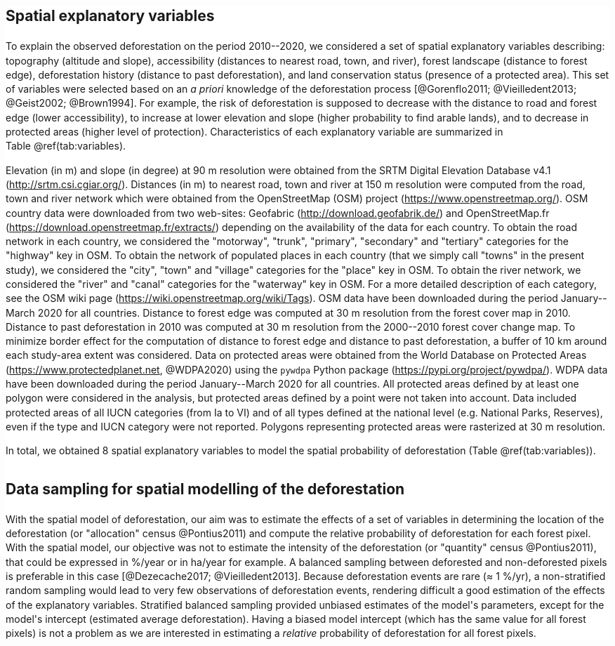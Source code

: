 ## Spatial explanatory variables

To explain the observed deforestation on the period 2010--2020, we considered a set of spatial explanatory variables describing: topography (altitude and slope), accessibility (distances to nearest road, town, and river), forest landscape (distance to forest edge), deforestation history (distance to past deforestation), and land conservation status (presence of a protected area). This set of variables were selected based on an _a priori_ knowledge of the deforestation process [@Gorenflo2011; @Vieilledent2013; @Geist2002; @Brown1994]. For example, the risk of deforestation is supposed to decrease with the distance to road and forest edge (lower accessibility), to increase at lower elevation and slope (higher probability to find arable lands), and to decrease in protected areas (higher level of protection). Characteristics of each explanatory variable are summarized in Table \@ref(tab:variables).

Elevation (in m) and slope (in degree) at 90 m resolution were obtained from the SRTM Digital Elevation Database v4.1 (<http://srtm.csi.cgiar.org/>). Distances (in m) to nearest road, town and river at 150 m resolution were computed from the road, town and river network which were obtained from the OpenStreetMap (OSM) project (<https://www.openstreetmap.org/>). OSM country data were downloaded from two web-sites: Geofabric (<http://download.geofabrik.de/>) and OpenStreetMap.fr (<https://download.openstreetmap.fr/extracts/>) depending on the availability of the data for each country. To obtain the road network in each country, we considered the "motorway", "trunk", "primary", "secondary" and "tertiary" categories for the "highway" key in OSM. To obtain the network of populated places in each country (that we simply call "towns" in the present study), we considered the "city", "town" and "village" categories for the "place" key in OSM. To obtain the river network, we considered the "river" and "canal" categories for the "waterway" key in OSM. For a more detailed description of each category, see the OSM wiki page (<https://wiki.openstreetmap.org/wiki/Tags>). OSM data have been downloaded during the period January--March 2020 for all countries. Distance to forest edge was computed at 30 m resolution from the forest cover map in 2010. Distance to past deforestation in 2010 was computed at 30 m resolution from the 2000--2010 forest cover change map. To minimize border effect for the computation of distance to forest edge and distance to past deforestation, a buffer of 10 km around each study-area extent was considered. Data on protected areas were obtained from the World Database on Protected Areas (<https://www.protectedplanet.net>, @WDPA2020) using the `pywdpa` Python package (<https://pypi.org/project/pywdpa/>). WDPA data have been downloaded during the period January--March 2020 for all countries. All protected areas defined by at least one polygon were considered in the analysis, but protected areas defined by a point were not taken into account. Data included protected areas of all IUCN categories (from Ia to VI) and of all types defined at the national level (e.g. National Parks, Reserves), even if the type and IUCN category were not reported. Polygons representing protected areas were rasterized at 30 m resolution.

In total, we obtained 8 spatial explanatory variables to model the spatial probability of deforestation (Table \@ref(tab:variables)).

## Data sampling for spatial modelling of the deforestation

With the spatial model of deforestation, our aim was to estimate the effects of a set of variables in determining the location of the deforestation (or "allocation" census @Pontius2011) and compute the relative probability of deforestation for each forest pixel. With the spatial model, our objective was not to estimate the intensity of the deforestation (or "quantity" census @Pontius2011), that could be expressed in %/year or in ha/year for example. A balanced sampling between deforested and non-deforested pixels is preferable in this case [@Dezecache2017; @Vieilledent2013]. Because deforestation events are rare ($\approx$ 1 %/yr), a non-stratified random sampling would lead to very few observations of deforestation events, rendering difficult a good estimation of the effects of the explanatory variables. Stratified balanced sampling provided unbiased estimates of the model's parameters, except for the model's intercept (estimated average deforestation). Having a biased model intercept (which has the same value for all forest pixels) is not a problem as we are interested in estimating a _relative_ probability of deforestation for all forest pixels.
